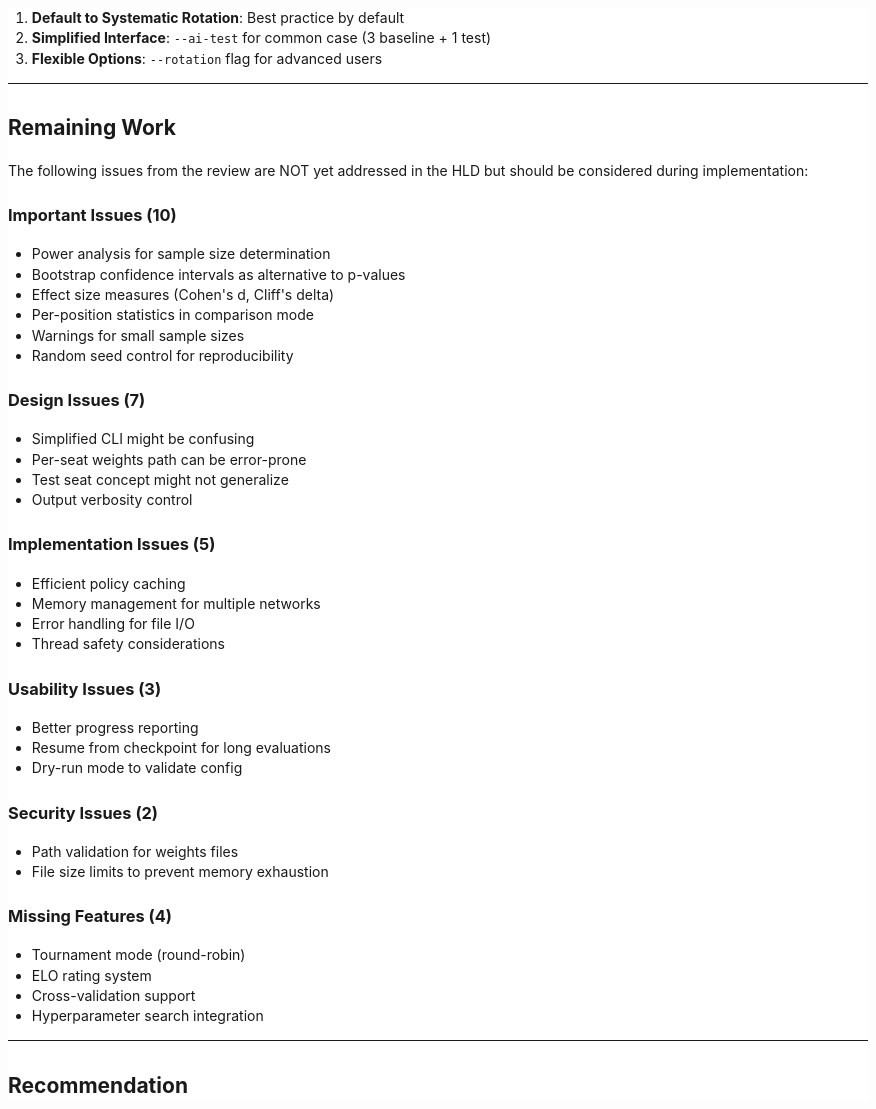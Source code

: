 1. **Default to Systematic Rotation**: Best practice by default
2. **Simplified Interface**: `--ai-test` for common case (3 baseline + 1 test)
3. **Flexible Options**: `--rotation` flag for advanced users

---

## Remaining Work

The following issues from the review are NOT yet addressed in the HLD but should be considered during implementation:

### Important Issues (10)
- Power analysis for sample size determination
- Bootstrap confidence intervals as alternative to p-values
- Effect size measures (Cohen's d, Cliff's delta)
- Per-position statistics in comparison mode
- Warnings for small sample sizes
- Random seed control for reproducibility

### Design Issues (7)
- Simplified CLI might be confusing
- Per-seat weights path can be error-prone
- Test seat concept might not generalize
- Output verbosity control

### Implementation Issues (5)
- Efficient policy caching
- Memory management for multiple networks
- Error handling for file I/O
- Thread safety considerations

### Usability Issues (3)
- Better progress reporting
- Resume from checkpoint for long evaluations
- Dry-run mode to validate config

### Security Issues (2)
- Path validation for weights files
- File size limits to prevent memory exhaustion

### Missing Features (4)
- Tournament mode (round-robin)
- ELO rating system
- Cross-validation support
- Hyperparameter search integration

---

## Recommendation
